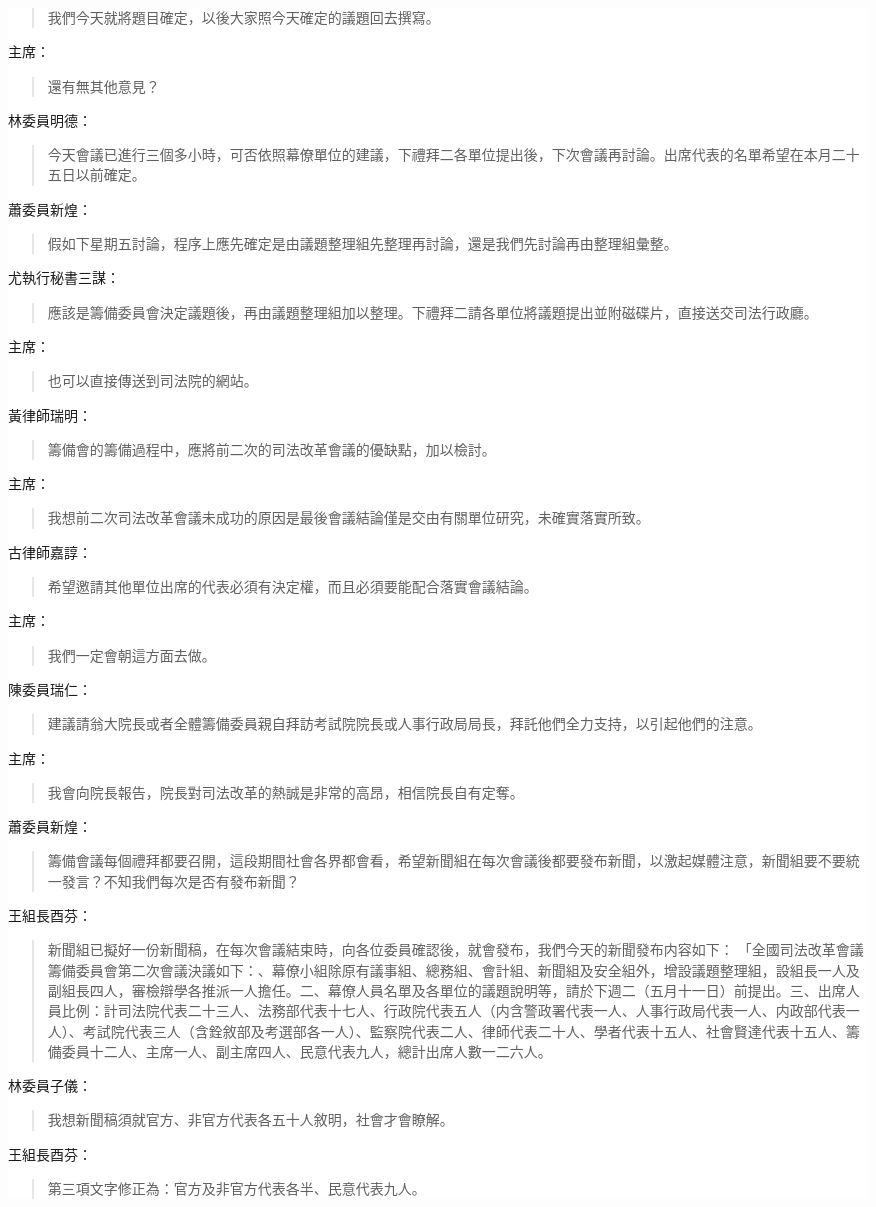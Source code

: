> 我們今天就將題目確定，以後大家照今天確定的議題回去撰寫。

主席：

> 還有無其他意見？

林委員明德：

> 今天會議已進行三個多小時，可否依照幕僚單位的建議，下禮拜二各單位提出後，下次會議再討論。出席代表的名單希望在本月二十五日以前確定。

蕭委員新煌：

> 假如下星期五討論，程序上應先確定是由議題整理組先整理再討論，還是我們先討論再由整理組彙整。

尤執行秘書三謀：

> 應該是籌備委員會決定議題後，再由議題整理組加以整理。下禮拜二請各單位將議題提出並附磁碟片，直接送交司法行政廳。

主席：

> 也可以直接傳送到司法院的網站。

黃律師瑞明：

> 籌備會的籌備過程中，應將前二次的司法改革會議的優缺點，加以檢討。

主席：

> 我想前二次司法改革會議未成功的原因是最後會議結論僅是交由有關單位研究，未確實落實所致。

古律師嘉諄：

> 希望邀請其他單位出席的代表必須有決定權，而且必須要能配合落實會議結論。

主席：

> 我們一定會朝這方面去做。

陳委員瑞仁：

> 建議請翁大院長或者全體籌備委員親自拜訪考試院院長或人事行政局局長，拜託他們全力支持，以引起他們的注意。

主席：

> 我會向院長報告，院長對司法改革的熱誠是非常的高昂，相信院長自有定奪。

蕭委員新煌：

> 籌備會議每個禮拜都要召開，這段期間社會各界都會看，希望新聞組在每次會議後都要發布新聞，以激起媒體注意，新聞組要不要統一發言？不知我們每次是否有發布新聞？

王組長酉芬：

> 新聞組已擬好一份新聞稿，在每次會議結束時，向各位委員確認後，就會發布，我們今天的新聞發布内容如下：
「全國司法改革會議籌備委員會第二次會議決議如下：、幕僚小組除原有議事組、總務組、會計組、新聞組及安全組外，增設議題整理組，設組長一人及副組長四人，審檢辯學各推派一人擔任。二、幕僚人員名單及各單位的議題說明等，請於下週二（五月十一日）前提出。三、出席人員比例：計司法院代表二十三人、法務部代表十七人、行政院代表五人（内含警政署代表一人、人事行政局代表一人、内政部代表一人）、考試院代表三人（含銓敘部及考選部各一人）、監察院代表二人、律師代表二十人、學者代表十五人、社會賢達代表十五人、籌備委員十二人、主席一人、副主席四人、民意代表九人，總計出席人數一二六人。

林委員子儀：

> 我想新聞稿須就官方、非官方代表各五十人敘明，社會才會瞭解。

王組長酉芬：

> 第三項文字修正為：官方及非官方代表各半、民意代表九人。
